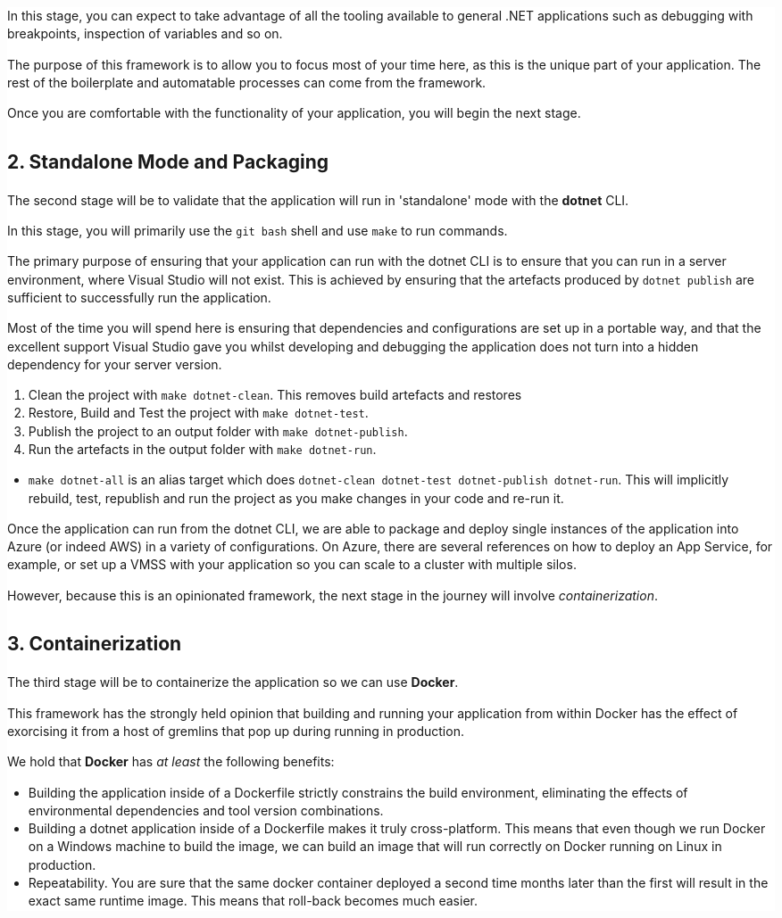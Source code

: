 In this stage, you can expect to take advantage of all the tooling available to general .NET applications such as debugging with breakpoints, inspection of variables and so on.

The purpose of this framework is to allow you to focus most of your time here, as this is the unique part of your application. The rest of the boilerplate and automatable processes can come from the framework.

Once you are comfortable with the functionality of your application, you will begin the next stage.

## 2. Standalone Mode and Packaging
The second stage will be to validate that the application will run in 'standalone' mode with the **dotnet** CLI. 

In this stage, you will primarily use the `git bash` shell and use `make` to run commands.

The primary purpose of ensuring that your application can run with the dotnet CLI is to ensure that you can run in a server environment, where Visual Studio will not exist. This is achieved by ensuring that the artefacts produced by `dotnet publish` are sufficient to successfully run the application.

Most of the time you will spend here is ensuring that dependencies and configurations are set up in a portable way, and that the excellent support Visual Studio gave you whilst developing and debugging the application does not turn into a hidden dependency for your server version.

1. Clean the project with `make dotnet-clean`. This removes build artefacts and restores
1. Restore, Build and Test the project with `make dotnet-test`.
1. Publish the project to an output folder with `make dotnet-publish`.
1. Run the artefacts in the output folder with `make dotnet-run`.

- `make dotnet-all` is an alias target which does `dotnet-clean dotnet-test dotnet-publish dotnet-run`. This will implicitly rebuild, test, republish and run the project as you make changes in your code and re-run it.

Once the application can run from the dotnet CLI, we are able to package and deploy single instances of the application into Azure (or indeed AWS) in a variety of configurations. On Azure, there are several references on how to deploy an App Service, for example, or set up a VMSS with your application so you can scale to a cluster with multiple silos. 

However, because this is an opinionated framework, the next stage in the journey will involve _containerization_.

## 3. Containerization

The third stage will be to containerize the application so we can use **Docker**.

This framework has the strongly held opinion that building and running your application from within Docker has the effect of exorcising it from a host of gremlins that pop up during running in production.

We hold that **Docker** has _at least_ the following benefits:
- Building the application inside of a Dockerfile strictly constrains the build environment, eliminating the effects of environmental dependencies and tool version combinations.
- Building a dotnet application inside of a Dockerfile makes it truly cross-platform. This means that even though we run Docker on a Windows machine to build the image, we can build an image that will run correctly on Docker running on Linux in production.
- Repeatability. You are sure that the same docker container deployed a second time months later than the first will result in the exact same runtime image. This means that roll-back becomes much easier.
